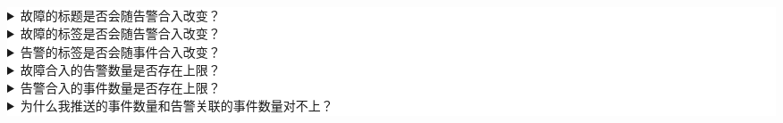 <details><summary>故障的标题是否会随告警合入改变？</summary></details>
<details><summary>故障的标签是否会随告警合入改变？</summary></details>
<details><summary>告警的标签是否会随事件合入改变？</summary></details>
<details><summary>故障合入的告警数量是否存在上限？</summary></details>
<details><summary>告警合入的事件数量是否存在上限？</summary></details>
<details><summary>为什么我推送的事件数量和告警关联的事件数量对不上？</summary></details>